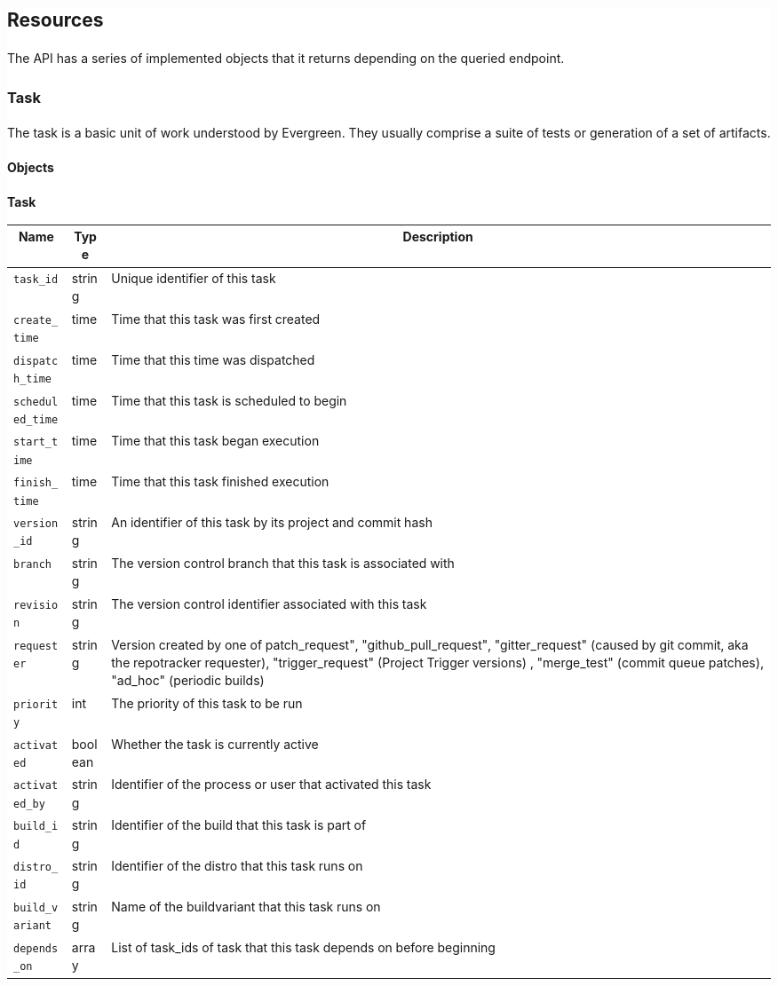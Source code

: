 ## Resources

The API has a series of implemented objects that it returns depending on
the queried endpoint.

### Task

The task is a basic unit of work understood by Evergreen. They usually
comprise a suite of tests or generation of a set of artifacts.

#### Objects

**Task**

| Name                   | Type          | Description                                                                                                                                                                                                                                             |
|------------------------|---------------|---------------------------------------------------------------------------------------------------------------------------------------------------------------------------------------------------------------------------------------------------------|
| `task_id`              | string        | Unique identifier of this task                                                                                                                                                                                                                          |
| `create_time`          | time          | Time that this task was first created                                                                                                                                                                                                                   |
| `dispatch_time`        | time          | Time that this time was dispatched                                                                                                                                                                                                                      |
| `scheduled_time`       | time          | Time that this task is scheduled to begin                                                                                                                                                                                                               |
| `start_time`           | time          | Time that this task began execution                                                                                                                                                                                                                     |
| `finish_time`          | time          | Time that this task finished execution                                                                                                                                                                                                                  |
| `version_id`           | string        | An identifier of this task by its project and commit hash                                                                                                                                                                                               |
| `branch`               | string        | The version control branch that this task is associated with                                                                                                                                                                                            |
| `revision`             | string        | The version control identifier associated with this task                                                                                                                                                                                                |
| `requester`            | string        | Version created by one of patch_request", "github_pull_request", "gitter_request" (caused by git commit, aka the repotracker requester), "trigger_request" (Project Trigger versions) , "merge_test" (commit queue patches), "ad_hoc" (periodic builds) |
| `priority`             | int           | The priority of this task to be run                                                                                                                                                                                                                     |
| `activated`            | boolean       | Whether the task is currently active                                                                                                                                                                                                                    |
| `activated_by`         | string        | Identifier of the process or user that activated this task                                                                                                                                                                                              |
| `build_id`             | string        | Identifier of the build that this task is part of                                                                                                                                                                                                       |
| `distro_id`            | string        | Identifier of the distro that this task runs on                                                                                                                                                                                                         |
| `build_variant`        | string        | Name of the buildvariant that this task runs on                                                                                                                                                                                                         |
| `depends_on`           | array         | List of task_ids of task that this task depends on before beginning                                                                                                                                                                                     |